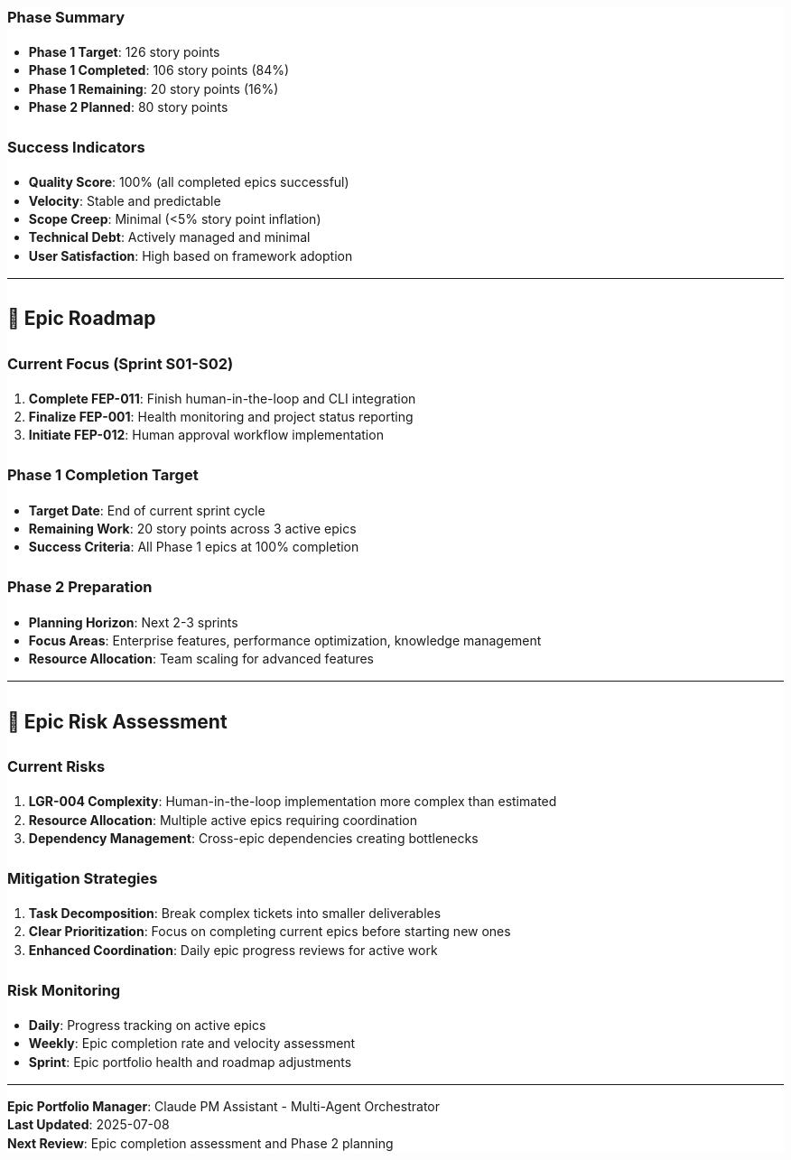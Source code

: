 ### Phase Summary
- **Phase 1 Target**: 126 story points
- **Phase 1 Completed**: 106 story points (84%)
- **Phase 1 Remaining**: 20 story points (16%)
- **Phase 2 Planned**: 80 story points

### Success Indicators
- **Quality Score**: 100% (all completed epics successful)
- **Velocity**: Stable and predictable
- **Scope Creep**: Minimal (<5% story point inflation)
- **Technical Debt**: Actively managed and minimal
- **User Satisfaction**: High based on framework adoption

---

## 🎯 Epic Roadmap

### Current Focus (Sprint S01-S02)
1. **Complete FEP-011**: Finish human-in-the-loop and CLI integration
2. **Finalize FEP-001**: Health monitoring and project status reporting
3. **Initiate FEP-012**: Human approval workflow implementation

### Phase 1 Completion Target
- **Target Date**: End of current sprint cycle
- **Remaining Work**: 20 story points across 3 active epics
- **Success Criteria**: All Phase 1 epics at 100% completion

### Phase 2 Preparation
- **Planning Horizon**: Next 2-3 sprints
- **Focus Areas**: Enterprise features, performance optimization, knowledge management
- **Resource Allocation**: Team scaling for advanced features

---

## 🚨 Epic Risk Assessment

### Current Risks
1. **LGR-004 Complexity**: Human-in-the-loop implementation more complex than estimated
2. **Resource Allocation**: Multiple active epics requiring coordination
3. **Dependency Management**: Cross-epic dependencies creating bottlenecks

### Mitigation Strategies
1. **Task Decomposition**: Break complex tickets into smaller deliverables
2. **Clear Prioritization**: Focus on completing current epics before starting new ones
3. **Enhanced Coordination**: Daily epic progress reviews for active work

### Risk Monitoring
- **Daily**: Progress tracking on active epics
- **Weekly**: Epic completion rate and velocity assessment
- **Sprint**: Epic portfolio health and roadmap adjustments

---

**Epic Portfolio Manager**: Claude PM Assistant - Multi-Agent Orchestrator  
**Last Updated**: 2025-07-08  
**Next Review**: Epic completion assessment and Phase 2 planning